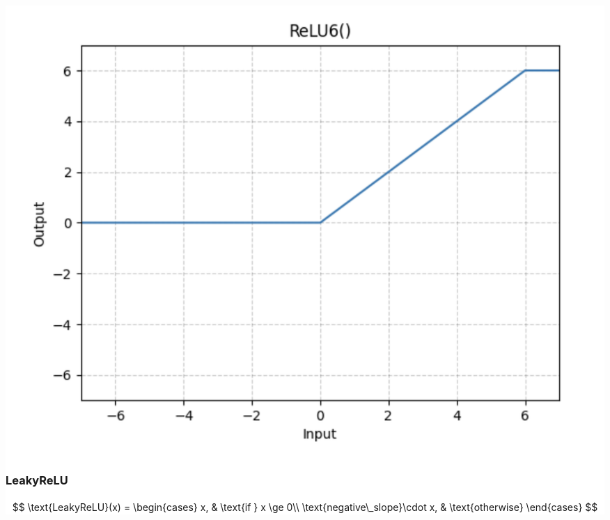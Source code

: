 ![ReLU6](relu6.png)

### LeakyReLU


$$
\text{LeakyReLU}(x) = 
\begin{cases}
    x, & \text{if } x \ge 0\\
    \text{negative\_slope}\cdot x, & \text{otherwise}
\end{cases}
$$

